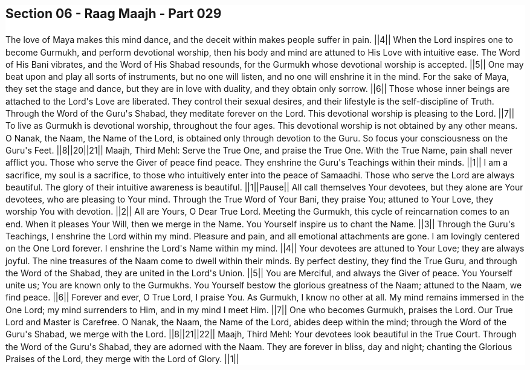 ## Section 06 - Raag Maajh - Part 029

The love of Maya makes this mind dance, and the deceit within makes people suffer in pain. ||4||
When the Lord inspires one to become Gurmukh, and perform devotional worship,
then his body and mind are attuned to His Love with intuitive ease.
The Word of His Bani vibrates, and the Word of His Shabad resounds, for the Gurmukh whose devotional worship is accepted. ||5||
One may beat upon and play all sorts of instruments,
but no one will listen, and no one will enshrine it in the mind.
For the sake of Maya, they set the stage and dance, but they are in love with duality, and they obtain only sorrow. ||6||
Those whose inner beings are attached to the Lord's Love are liberated.
They control their sexual desires, and their lifestyle is the self-discipline of Truth.
Through the Word of the Guru's Shabad, they meditate forever on the Lord. This devotional worship is pleasing to the Lord. ||7||
To live as Gurmukh is devotional worship, throughout the four ages.
This devotional worship is not obtained by any other means.
O Nanak, the Naam, the Name of the Lord, is obtained only through devotion to the Guru. So focus your consciousness on the Guru's Feet. ||8||20||21||
Maajh, Third Mehl:
Serve the True One, and praise the True One.
With the True Name, pain shall never afflict you.
Those who serve the Giver of peace find peace. They enshrine the Guru's Teachings within their minds. ||1||
I am a sacrifice, my soul is a sacrifice, to those who intuitively enter into the peace of Samaadhi.
Those who serve the Lord are always beautiful. The glory of their intuitive awareness is beautiful. ||1||Pause||
All call themselves Your devotees,
but they alone are Your devotees, who are pleasing to Your mind.
Through the True Word of Your Bani, they praise You; attuned to Your Love, they worship You with devotion. ||2||
All are Yours, O Dear True Lord.
Meeting the Gurmukh, this cycle of reincarnation comes to an end.
When it pleases Your Will, then we merge in the Name. You Yourself inspire us to chant the Name. ||3||
Through the Guru's Teachings, I enshrine the Lord within my mind.
Pleasure and pain, and all emotional attachments are gone.
I am lovingly centered on the One Lord forever. I enshrine the Lord's Name within my mind. ||4||
Your devotees are attuned to Your Love; they are always joyful.
The nine treasures of the Naam come to dwell within their minds.
By perfect destiny, they find the True Guru, and through the Word of the Shabad, they are united in the Lord's Union. ||5||
You are Merciful, and always the Giver of peace.
You Yourself unite us; You are known only to the Gurmukhs.
You Yourself bestow the glorious greatness of the Naam; attuned to the Naam, we find peace. ||6||
Forever and ever, O True Lord, I praise You.
As Gurmukh, I know no other at all.
My mind remains immersed in the One Lord; my mind surrenders to Him, and in my mind I meet Him. ||7||
One who becomes Gurmukh, praises the Lord.
Our True Lord and Master is Carefree.
O Nanak, the Naam, the Name of the Lord, abides deep within the mind; through the Word of the Guru's Shabad, we merge with the Lord. ||8||21||22||
Maajh, Third Mehl:
Your devotees look beautiful in the True Court.
Through the Word of the Guru's Shabad, they are adorned with the Naam.
They are forever in bliss, day and night; chanting the Glorious Praises of the Lord, they merge with the Lord of Glory. ||1||
